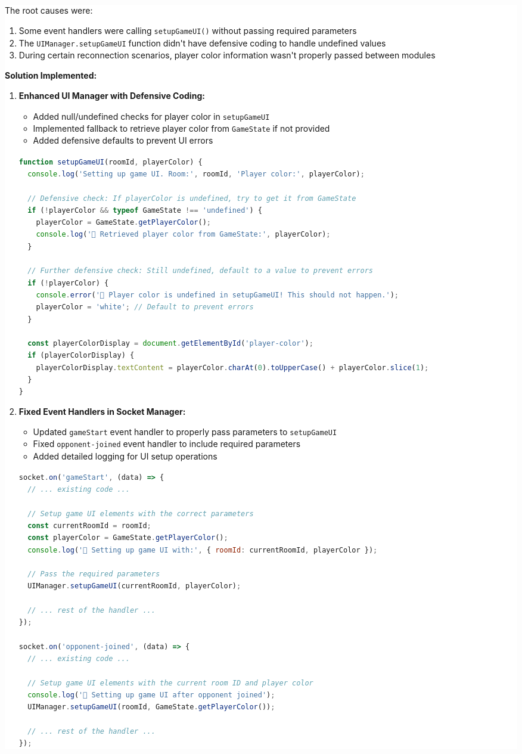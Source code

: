 The root causes were:
1. Some event handlers were calling `setupGameUI()` without passing required parameters
2. The `UIManager.setupGameUI` function didn't have defensive coding to handle undefined values
3. During certain reconnection scenarios, player color information wasn't properly passed between modules

**Solution Implemented:**

1. **Enhanced UI Manager with Defensive Coding:**
   - Added null/undefined checks for player color in `setupGameUI`
   - Implemented fallback to retrieve player color from `GameState` if not provided
   - Added defensive defaults to prevent UI errors
   
   ```javascript
   function setupGameUI(roomId, playerColor) {
     console.log('Setting up game UI. Room:', roomId, 'Player color:', playerColor);
     
     // Defensive check: If playerColor is undefined, try to get it from GameState
     if (!playerColor && typeof GameState !== 'undefined') {
       playerColor = GameState.getPlayerColor();
       console.log('🔴 Retrieved player color from GameState:', playerColor);
     }
     
     // Further defensive check: Still undefined, default to a value to prevent errors
     if (!playerColor) {
       console.error('🔴 Player color is undefined in setupGameUI! This should not happen.');
       playerColor = 'white'; // Default to prevent errors
     }
     
     const playerColorDisplay = document.getElementById('player-color');
     if (playerColorDisplay) {
       playerColorDisplay.textContent = playerColor.charAt(0).toUpperCase() + playerColor.slice(1);
     }
   }
   ```

2. **Fixed Event Handlers in Socket Manager:**
   - Updated `gameStart` event handler to properly pass parameters to `setupGameUI`
   - Fixed `opponent-joined` event handler to include required parameters
   - Added detailed logging for UI setup operations
   
   ```javascript
   socket.on('gameStart', (data) => {
     // ... existing code ...
     
     // Setup game UI elements with the correct parameters
     const currentRoomId = roomId;
     const playerColor = GameState.getPlayerColor();
     console.log('🔴 Setting up game UI with:', { roomId: currentRoomId, playerColor });
     
     // Pass the required parameters
     UIManager.setupGameUI(currentRoomId, playerColor);
     
     // ... rest of the handler ...
   });
   
   socket.on('opponent-joined', (data) => {
     // ... existing code ...
     
     // Setup game UI elements with the current room ID and player color
     console.log('🔴 Setting up game UI after opponent joined');
     UIManager.setupGameUI(roomId, GameState.getPlayerColor());
     
     // ... rest of the handler ...
   });
   ```
